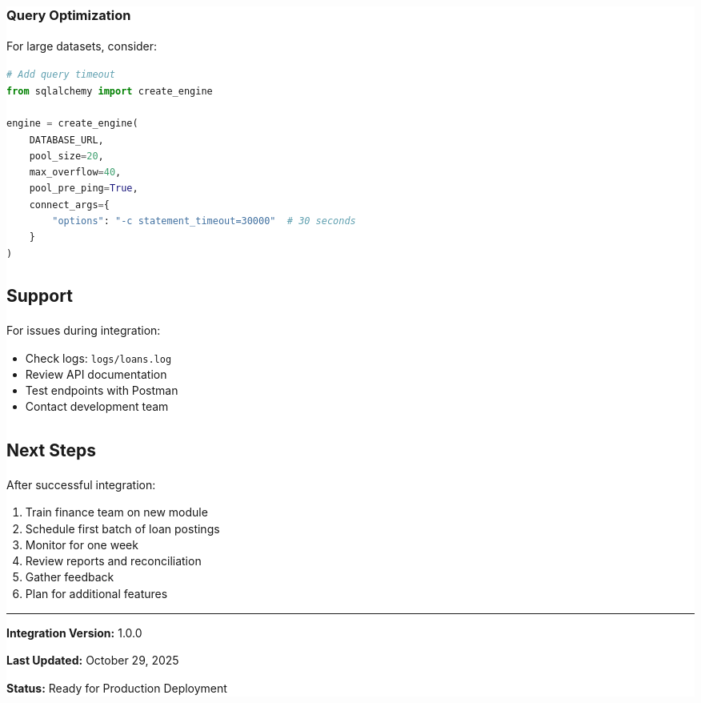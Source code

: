 ### Query Optimization

For large datasets, consider:

```python
# Add query timeout
from sqlalchemy import create_engine

engine = create_engine(
    DATABASE_URL,
    pool_size=20,
    max_overflow=40,
    pool_pre_ping=True,
    connect_args={
        "options": "-c statement_timeout=30000"  # 30 seconds
    }
)
```

## Support

For issues during integration:
- Check logs: `logs/loans.log`
- Review API documentation
- Test endpoints with Postman
- Contact development team

## Next Steps

After successful integration:
1. Train finance team on new module
2. Schedule first batch of loan postings
3. Monitor for one week
4. Review reports and reconciliation
5. Gather feedback
6. Plan for additional features

---

**Integration Version:** 1.0.0

**Last Updated:** October 29, 2025

**Status:** Ready for Production Deployment